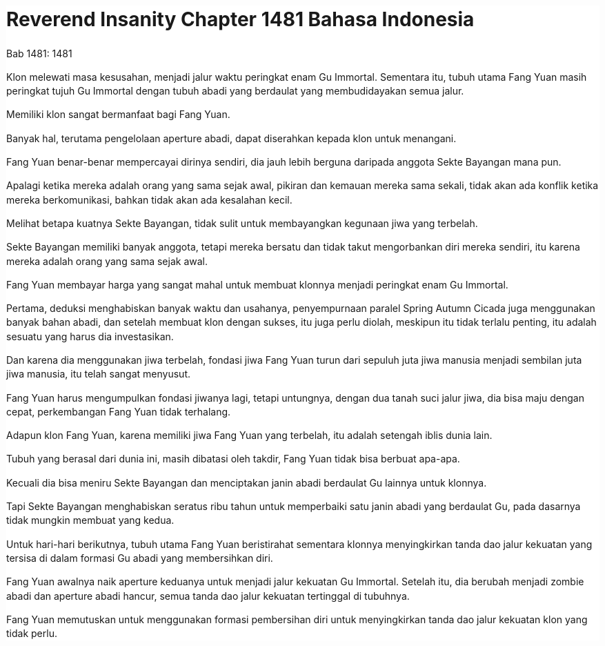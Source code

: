 # Reverend Insanity Chapter 1481 Bahasa Indonesia

Bab 1481: 1481

Klon melewati masa kesusahan, menjadi jalur waktu peringkat enam Gu Immortal. Sementara itu, tubuh utama Fang Yuan masih peringkat tujuh Gu Immortal dengan tubuh abadi yang berdaulat yang membudidayakan semua jalur.

Memiliki klon sangat bermanfaat bagi Fang Yuan.

Banyak hal, terutama pengelolaan aperture abadi, dapat diserahkan kepada klon untuk menangani.

Fang Yuan benar-benar mempercayai dirinya sendiri, dia jauh lebih berguna daripada anggota Sekte Bayangan mana pun.

Apalagi ketika mereka adalah orang yang sama sejak awal, pikiran dan kemauan mereka sama sekali, tidak akan ada konflik ketika mereka berkomunikasi, bahkan tidak akan ada kesalahan kecil.

Melihat betapa kuatnya Sekte Bayangan, tidak sulit untuk membayangkan kegunaan jiwa yang terbelah.

Sekte Bayangan memiliki banyak anggota, tetapi mereka bersatu dan tidak takut mengorbankan diri mereka sendiri, itu karena mereka adalah orang yang sama sejak awal.

Fang Yuan membayar harga yang sangat mahal untuk membuat klonnya menjadi peringkat enam Gu Immortal.

Pertama, deduksi menghabiskan banyak waktu dan usahanya, penyempurnaan paralel Spring Autumn Cicada juga menggunakan banyak bahan abadi, dan setelah membuat klon dengan sukses, itu juga perlu diolah, meskipun itu tidak terlalu penting, itu adalah sesuatu yang harus dia investasikan.

Dan karena dia menggunakan jiwa terbelah, fondasi jiwa Fang Yuan turun dari sepuluh juta jiwa manusia menjadi sembilan juta jiwa manusia, itu telah sangat menyusut.

Fang Yuan harus mengumpulkan fondasi jiwanya lagi, tetapi untungnya, dengan dua tanah suci jalur jiwa, dia bisa maju dengan cepat, perkembangan Fang Yuan tidak terhalang.

Adapun klon Fang Yuan, karena memiliki jiwa Fang Yuan yang terbelah, itu adalah setengah iblis dunia lain.

Tubuh yang berasal dari dunia ini, masih dibatasi oleh takdir, Fang Yuan tidak bisa berbuat apa-apa.

Kecuali dia bisa meniru Sekte Bayangan dan menciptakan janin abadi berdaulat Gu lainnya untuk klonnya.

Tapi Sekte Bayangan menghabiskan seratus ribu tahun untuk memperbaiki satu janin abadi yang berdaulat Gu, pada dasarnya tidak mungkin membuat yang kedua.

Untuk hari-hari berikutnya, tubuh utama Fang Yuan beristirahat sementara klonnya menyingkirkan tanda dao jalur kekuatan yang tersisa di dalam formasi Gu abadi yang membersihkan diri.

Fang Yuan awalnya naik aperture keduanya untuk menjadi jalur kekuatan Gu Immortal. Setelah itu, dia berubah menjadi zombie abadi dan aperture abadi hancur, semua tanda dao jalur kekuatan tertinggal di tubuhnya.

Fang Yuan memutuskan untuk menggunakan formasi pembersihan diri untuk menyingkirkan tanda dao jalur kekuatan klon yang tidak perlu.
